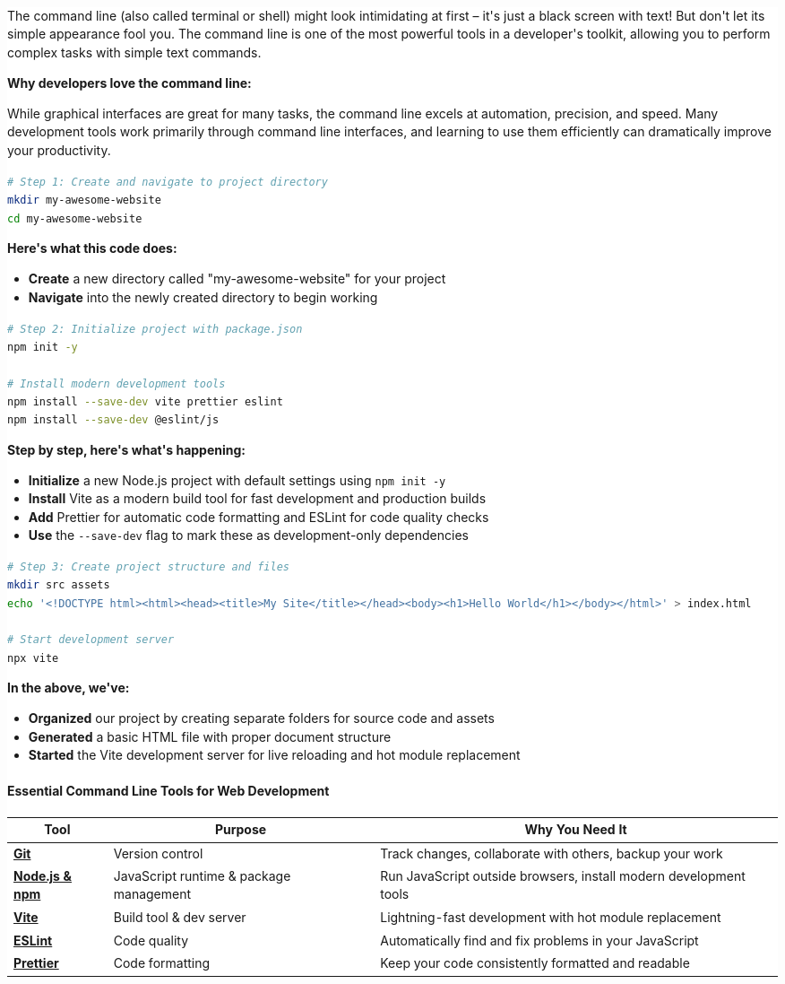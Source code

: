 The command line (also called terminal or shell) might look intimidating at first – it's just a black screen with text! But don't let its simple appearance fool you. The command line is one of the most powerful tools in a developer's toolkit, allowing you to perform complex tasks with simple text commands.

**Why developers love the command line:**

While graphical interfaces are great for many tasks, the command line excels at automation, precision, and speed. Many development tools work primarily through command line interfaces, and learning to use them efficiently can dramatically improve your productivity.

```bash
# Step 1: Create and navigate to project directory
mkdir my-awesome-website
cd my-awesome-website
```

**Here's what this code does:**
- **Create** a new directory called "my-awesome-website" for your project
- **Navigate** into the newly created directory to begin working

```bash
# Step 2: Initialize project with package.json
npm init -y

# Install modern development tools
npm install --save-dev vite prettier eslint
npm install --save-dev @eslint/js
```

**Step by step, here's what's happening:**
- **Initialize** a new Node.js project with default settings using `npm init -y`
- **Install** Vite as a modern build tool for fast development and production builds
- **Add** Prettier for automatic code formatting and ESLint for code quality checks
- **Use** the `--save-dev` flag to mark these as development-only dependencies

```bash
# Step 3: Create project structure and files
mkdir src assets
echo '<!DOCTYPE html><html><head><title>My Site</title></head><body><h1>Hello World</h1></body></html>' > index.html

# Start development server
npx vite
```

**In the above, we've:**
- **Organized** our project by creating separate folders for source code and assets
- **Generated** a basic HTML file with proper document structure
- **Started** the Vite development server for live reloading and hot module replacement

#### Essential Command Line Tools for Web Development

| Tool | Purpose | Why You Need It |
|------|---------|-----------------|
| **[Git](https://git-scm.com/)** | Version control | Track changes, collaborate with others, backup your work |
| **[Node.js & npm](https://nodejs.org/)** | JavaScript runtime & package management | Run JavaScript outside browsers, install modern development tools |
| **[Vite](https://vitejs.dev/)** | Build tool & dev server | Lightning-fast development with hot module replacement |
| **[ESLint](https://eslint.org/)** | Code quality | Automatically find and fix problems in your JavaScript |
| **[Prettier](https://prettier.io/)** | Code formatting | Keep your code consistently formatted and readable |
